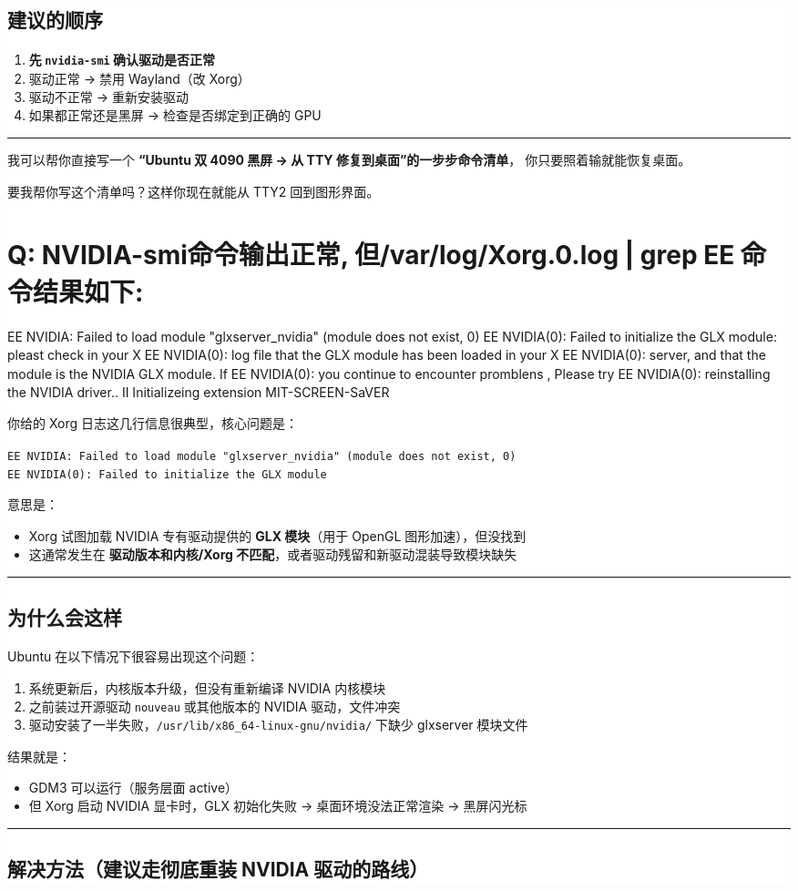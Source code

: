 ## 建议的顺序

1. **先 `nvidia-smi` 确认驱动是否正常**
2. 驱动正常 → 禁用 Wayland（改 Xorg）
3. 驱动不正常 → 重新安装驱动
4. 如果都正常还是黑屏 → 检查是否绑定到正确的 GPU

---

我可以帮你直接写一个 **“Ubuntu 双 4090 黑屏 → 从 TTY 修复到桌面”的一步步命令清单**，
你只要照着输就能恢复桌面。

要我帮你写这个清单吗？这样你现在就能从 TTY2 回到图形界面。

# Q: NVIDIA-smi命令输出正常, 但/var/log/Xorg.0.log | grep EE 命令结果如下:

EE NVIDIA: Failed to load module "glxserver_nvidia" (module does not exist, 0)
EE NVIDIA(0): Failed to initialize the GLX module: pleast check in your X
EE NVIDIA(0): log file that the GLX module has been loaded in your X
EE NVIDIA(0): server, and that the module is the NVIDIA GLX module. If
EE NVIDIA(0): you continue to encounter promblens , Please try 
EE NVIDIA(0): reinstalling the NVIDIA driver..
II Initializeing extension MIT-SCREEN-SaVER


你给的 Xorg 日志这几行信息很典型，核心问题是：

```
EE NVIDIA: Failed to load module "glxserver_nvidia" (module does not exist, 0)
EE NVIDIA(0): Failed to initialize the GLX module
```

意思是：

* Xorg 试图加载 NVIDIA 专有驱动提供的 **GLX 模块**（用于 OpenGL 图形加速），但没找到
* 这通常发生在 **驱动版本和内核/Xorg 不匹配**，或者驱动残留和新驱动混装导致模块缺失

---

## **为什么会这样**

Ubuntu 在以下情况下很容易出现这个问题：

1. 系统更新后，内核版本升级，但没有重新编译 NVIDIA 内核模块
2. 之前装过开源驱动 `nouveau` 或其他版本的 NVIDIA 驱动，文件冲突
3. 驱动安装了一半失败，`/usr/lib/x86_64-linux-gnu/nvidia/` 下缺少 glxserver 模块文件

结果就是：

* GDM3 可以运行（服务层面 active）
* 但 Xorg 启动 NVIDIA 显卡时，GLX 初始化失败 → 桌面环境没法正常渲染 → 黑屏闪光标

---

## **解决方法（建议走彻底重装 NVIDIA 驱动的路线）**
